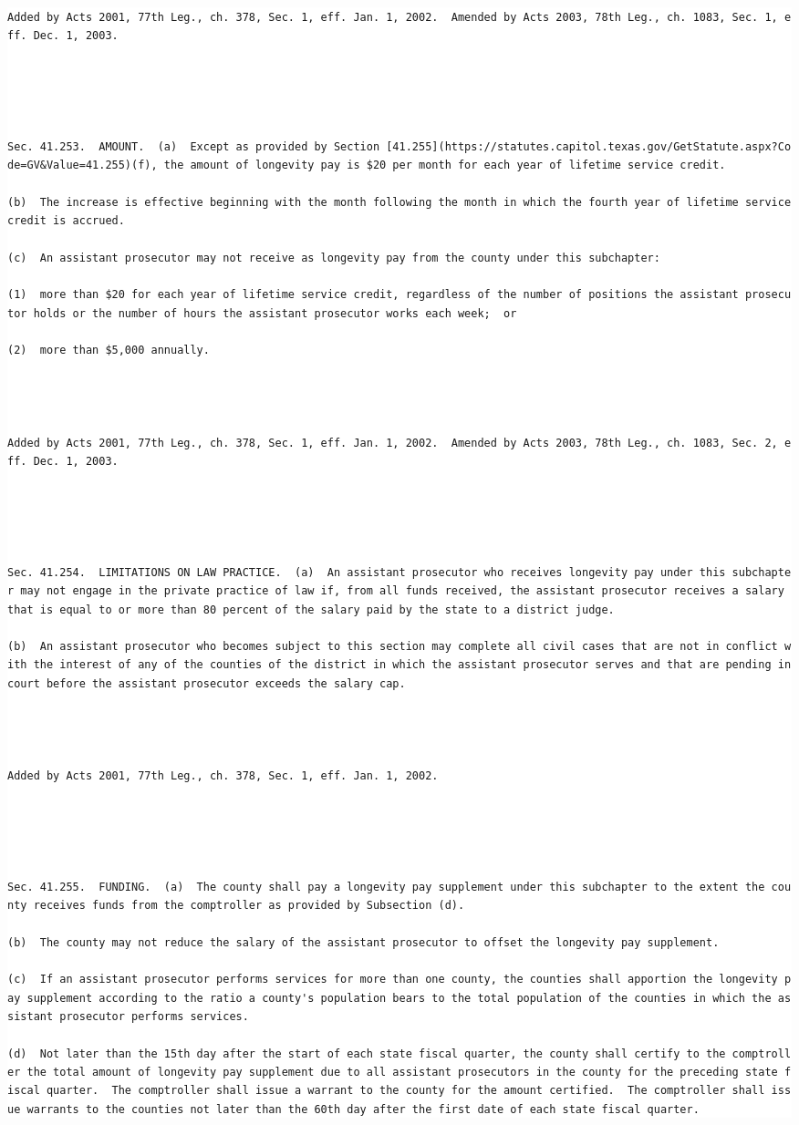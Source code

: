     
    
    Added by Acts 2001, 77th Leg., ch. 378, Sec. 1, eff. Jan. 1, 2002.  Amended by Acts 2003, 78th Leg., ch. 1083, Sec. 1, eff. Dec. 1, 2003.
    
    
    
    
    
    Sec. 41.253.  AMOUNT.  (a)  Except as provided by Section [41.255](https://statutes.capitol.texas.gov/GetStatute.aspx?Code=GV&Value=41.255)(f), the amount of longevity pay is $20 per month for each year of lifetime service credit.
    
    (b)  The increase is effective beginning with the month following the month in which the fourth year of lifetime service credit is accrued.
    
    (c)  An assistant prosecutor may not receive as longevity pay from the county under this subchapter:
    
    (1)  more than $20 for each year of lifetime service credit, regardless of the number of positions the assistant prosecutor holds or the number of hours the assistant prosecutor works each week;  or
    
    (2)  more than $5,000 annually.
    
    
    
    
    Added by Acts 2001, 77th Leg., ch. 378, Sec. 1, eff. Jan. 1, 2002.  Amended by Acts 2003, 78th Leg., ch. 1083, Sec. 2, eff. Dec. 1, 2003.
    
    
    
    
    
    Sec. 41.254.  LIMITATIONS ON LAW PRACTICE.  (a)  An assistant prosecutor who receives longevity pay under this subchapter may not engage in the private practice of law if, from all funds received, the assistant prosecutor receives a salary that is equal to or more than 80 percent of the salary paid by the state to a district judge.
    
    (b)  An assistant prosecutor who becomes subject to this section may complete all civil cases that are not in conflict with the interest of any of the counties of the district in which the assistant prosecutor serves and that are pending in court before the assistant prosecutor exceeds the salary cap.
    
    
    
    
    Added by Acts 2001, 77th Leg., ch. 378, Sec. 1, eff. Jan. 1, 2002.
    
    
    
    
    
    Sec. 41.255.  FUNDING.  (a)  The county shall pay a longevity pay supplement under this subchapter to the extent the county receives funds from the comptroller as provided by Subsection (d).
    
    (b)  The county may not reduce the salary of the assistant prosecutor to offset the longevity pay supplement.
    
    (c)  If an assistant prosecutor performs services for more than one county, the counties shall apportion the longevity pay supplement according to the ratio a county's population bears to the total population of the counties in which the assistant prosecutor performs services.
    
    (d)  Not later than the 15th day after the start of each state fiscal quarter, the county shall certify to the comptroller the total amount of longevity pay supplement due to all assistant prosecutors in the county for the preceding state fiscal quarter.  The comptroller shall issue a warrant to the county for the amount certified.  The comptroller shall issue warrants to the counties not later than the 60th day after the first date of each state fiscal quarter.
    